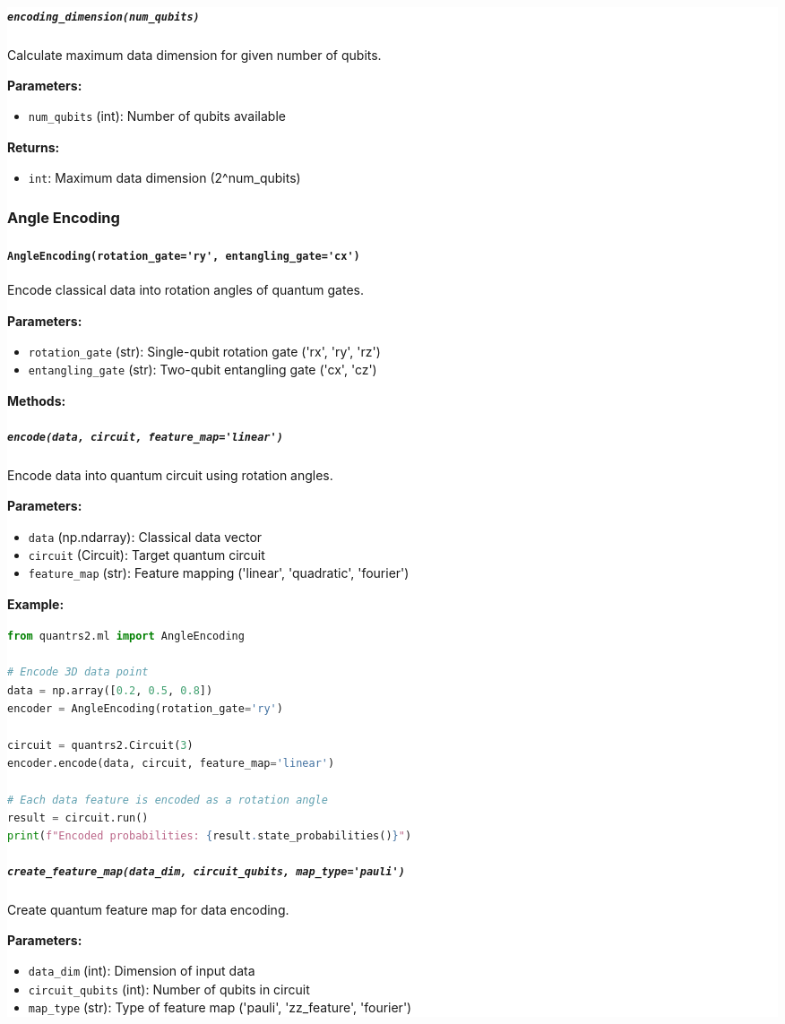 ##### `encoding_dimension(num_qubits)`
Calculate maximum data dimension for given number of qubits.

**Parameters:**
- `num_qubits` (int): Number of qubits available

**Returns:**
- `int`: Maximum data dimension (2^num_qubits)

### Angle Encoding

#### `AngleEncoding(rotation_gate='ry', entangling_gate='cx')`

Encode classical data into rotation angles of quantum gates.

**Parameters:**
- `rotation_gate` (str): Single-qubit rotation gate ('rx', 'ry', 'rz')
- `entangling_gate` (str): Two-qubit entangling gate ('cx', 'cz')

**Methods:**

##### `encode(data, circuit, feature_map='linear')`
Encode data into quantum circuit using rotation angles.

**Parameters:**
- `data` (np.ndarray): Classical data vector
- `circuit` (Circuit): Target quantum circuit
- `feature_map` (str): Feature mapping ('linear', 'quadratic', 'fourier')

**Example:**
```python
from quantrs2.ml import AngleEncoding

# Encode 3D data point
data = np.array([0.2, 0.5, 0.8])
encoder = AngleEncoding(rotation_gate='ry')

circuit = quantrs2.Circuit(3)
encoder.encode(data, circuit, feature_map='linear')

# Each data feature is encoded as a rotation angle
result = circuit.run()
print(f"Encoded probabilities: {result.state_probabilities()}")
```

##### `create_feature_map(data_dim, circuit_qubits, map_type='pauli')`
Create quantum feature map for data encoding.

**Parameters:**
- `data_dim` (int): Dimension of input data
- `circuit_qubits` (int): Number of qubits in circuit
- `map_type` (str): Type of feature map ('pauli', 'zz_feature', 'fourier')
